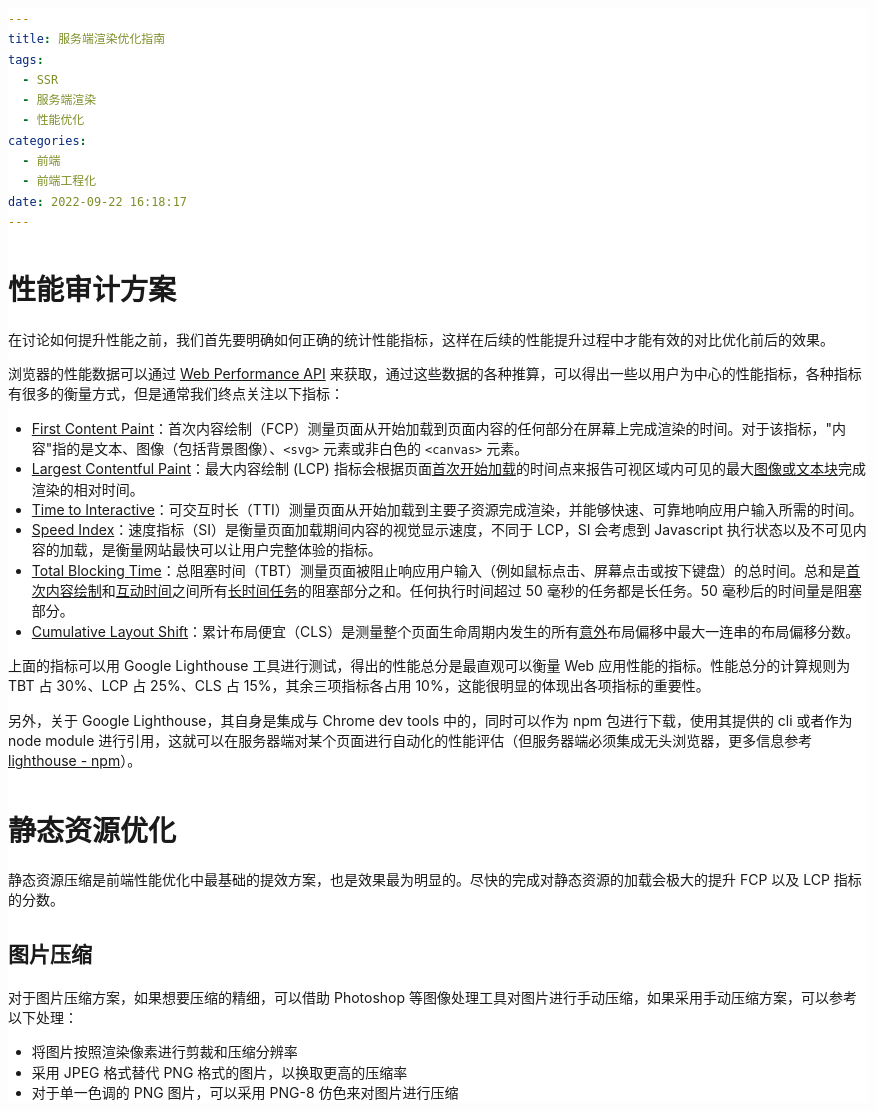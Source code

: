 ```yaml
---
title: 服务端渲染优化指南
tags:
  - SSR
  - 服务端渲染
  - 性能优化
categories:
  - 前端
  - 前端工程化
date: 2022-09-22 16:18:17
---
```


# 性能审计方案

在讨论如何提升性能之前，我们首先要明确如何正确的统计性能指标，这样在后续的性能提升过程中才能有效的对比优化前后的效果。

浏览器的性能数据可以通过 [Web Performance API](https://developer.mozilla.org/zh-CN/docs/Web/API/Performance) 来获取，通过这些数据的各种推算，可以得出一些以用户为中心的性能指标，各种指标有很多的衡量方式，但是通常我们终点关注以下指标：

- [First Content Paint](https://web.dev/i18n/zh/fcp/)：首次内容绘制（FCP）测量页面从开始加载到页面内容的任何部分在屏幕上完成渲染的时间。对于该指标，"内容"指的是文本、图像（包括背景图像）、`<svg>` 元素或非白色的 `<canvas>` 元素。
- [Largest Contentful Paint](https://web.dev/i18n/zh/lcp/)：最大内容绘制 (LCP) 指标会根据页面[首次开始加载](https://w3c.github.io/hr-time/#timeorigin-attribute)的时间点来报告可视区域内可见的最大[图像或文本块](https://web.dev/i18n/zh/lcp/#what-elements-are-considered)完成渲染的相对时间。
- [Time to Interactive](https://web.dev/i18n/zh/tti/)：可交互时长（TTI）测量页面从开始加载到主要子资源完成渲染，并能够快速、可靠地响应用户输入所需的时间。
- [Speed Index](https://web.dev/speed-index/)：速度指标（SI）是衡量页面加载期间内容的视觉显示速度，不同于 LCP，SI 会考虑到 Javascript 执行状态以及不可见内容的加载，是衡量网站最快可以让用户完整体验的指标。
- [Total Blocking Time](https://web.dev/lighthouse-total-blocking-time/)：总阻塞时间（TBT）测量页面被阻止响应用户输入（例如鼠标点击、屏幕点击或按下键盘）的总时间。总和是[首次内容绘制](https://web.dev/fcp/)和[互动时间](https://web.dev/tti/)之间所有[长时间任务](https://web.dev/long-tasks-devtools)的阻塞部分之和。任何执行时间超过 50 毫秒的任务都是长任务。50 毫秒后的时间量是阻塞部分。
- [Cumulative Layout Shift](https://web.dev/cls/)：累计布局便宜（CLS）是测量整个页面生命周期内发生的所有[意外](https://web.dev/cls/#expected-vs-unexpected-layout-shifts)布局偏移中最大一连串的布局偏移分数。

上面的指标可以用 Google Lighthouse 工具进行测试，得出的性能总分是最直观可以衡量 Web 应用性能的指标。性能总分的计算规则为 TBT 占 30%、LCP 占 25%、CLS 占 15%，其余三项指标各占用 10%，这能很明显的体现出各项指标的重要性。

另外，关于 Google Lighthouse，其自身是集成与 Chrome dev tools 中的，同时可以作为 npm 包进行下载，使用其提供的 cli 或者作为 node module 进行引用，这就可以在服务器端对某个页面进行自动化的性能评估（但服务器端必须集成无头浏览器，更多信息参考 [lighthouse - npm](https://www.npmjs.com/package/lighthouse)）。

# 静态资源优化

静态资源压缩是前端性能优化中最基础的提效方案，也是效果最为明显的。尽快的完成对静态资源的加载会极大的提升 FCP 以及 LCP 指标的分数。

## 图片压缩

对于图片压缩方案，如果想要压缩的精细，可以借助 Photoshop 等图像处理工具对图片进行手动压缩，如果采用手动压缩方案，可以参考以下处理：

- 将图片按照渲染像素进行剪裁和压缩分辨率
- 采用 JPEG 格式替代 PNG 格式的图片，以换取更高的压缩率
- 对于单一色调的 PNG 图片，可以采用 PNG-8 仿色来对图片进行压缩
